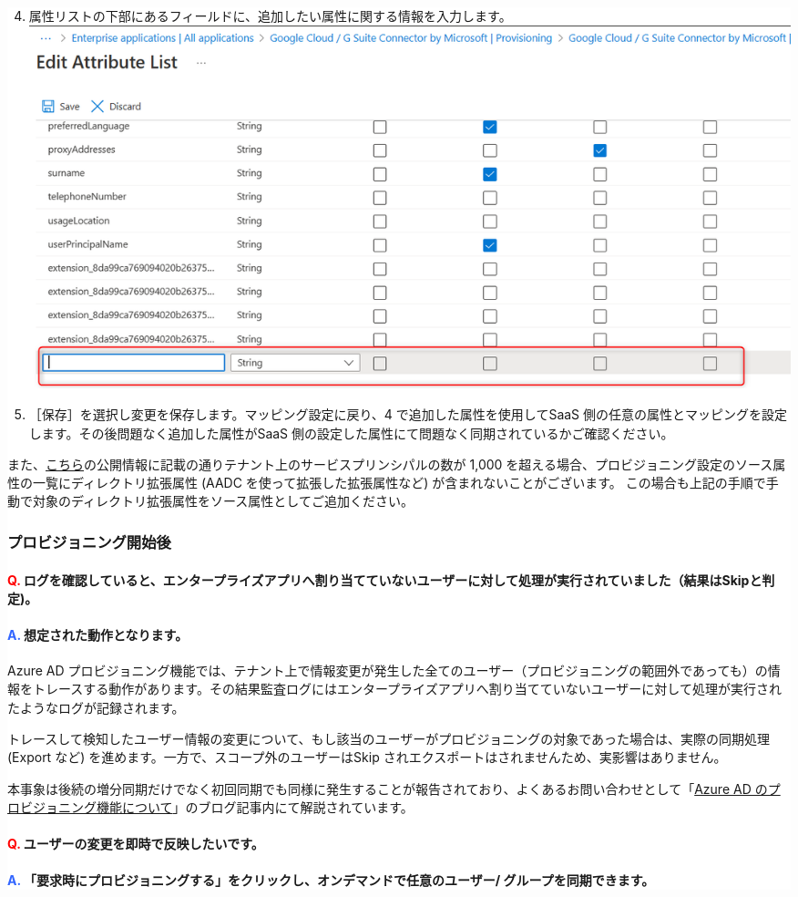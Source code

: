 4.  属性リストの下部にあるフィールドに、追加したい属性に関する情報を入力します。
![](./azure-ad-provisioning2/azure-ad-provisioning2-04.png)

5. ［保存］を選択し変更を保存します。マッピング設定に戻り、4 で追加した属性を使用してSaaS 側の任意の属性とマッピングを設定します。その後問題なく追加した属性がSaaS 側の設定した属性にて問題なく同期されているかご確認ください。


また、[こちら](https://learn.microsoft.com/ja-jp/azure/active-directory/app-provisioning/user-provisioning-sync-attributes-for-mapping#create-an-extension-attribute-in-a-tenant-with-cloud-only-users)の公開情報に記載の通りテナント上のサービスプリンシパルの数が 1,000 を超える場合、プロビジョニング設定のソース属性の一覧にディレクトリ拡張属性 (AADC を使って拡張した拡張属性など) が含まれないことがございます。
この場合も上記の手順で手動で対象のディレクトリ拡張属性をソース属性としてご追加ください。


### プロビジョニング開始後


#### <span style="color: #ff0000; ">Q.</span> ログを確認していると、エンタープライズアプリへ割り当てていないユーザーに対して処理が実行されていました（結果はSkipと判定)。
#### <span style="color: #3366ff; ">A.</span> 想定された動作となります。
Azure AD プロビジョニング機能では、テナント上で情報変更が発生した全てのユーザー（プロビジョニングの範囲外であっても）の情報をトレースする動作があります。その結果監査ログにはエンタープライズアプリへ割り当てていないユーザーに対して処理が実行されたようなログが記録されます。

トレースして検知したユーザー情報の変更について、もし該当のユーザーがプロビジョニングの対象であった場合は、実際の同期処理 (Export など) を進めます。一方で、スコープ外のユーザーはSkip されエクスポートはされませんため、実影響はありません。

本事象は後続の増分同期だけでなく初回同期でも同様に発生することが報告されており、よくあるお問い合わせとして「[Azure AD のプロビジョニング機能について](../../azure-active-directory/azure-ad-provisioning.md)」のブログ記事内にて解説されています。
 

#### <span style="color: #ff0000; ">Q.</span> ユーザーの変更を即時で反映したいです。
#### <span style="color: #3366ff; ">A.</span> 「要求時にプロビジョニングする」をクリックし、オンデマンドで任意のユーザー/ グループを同期できます。
